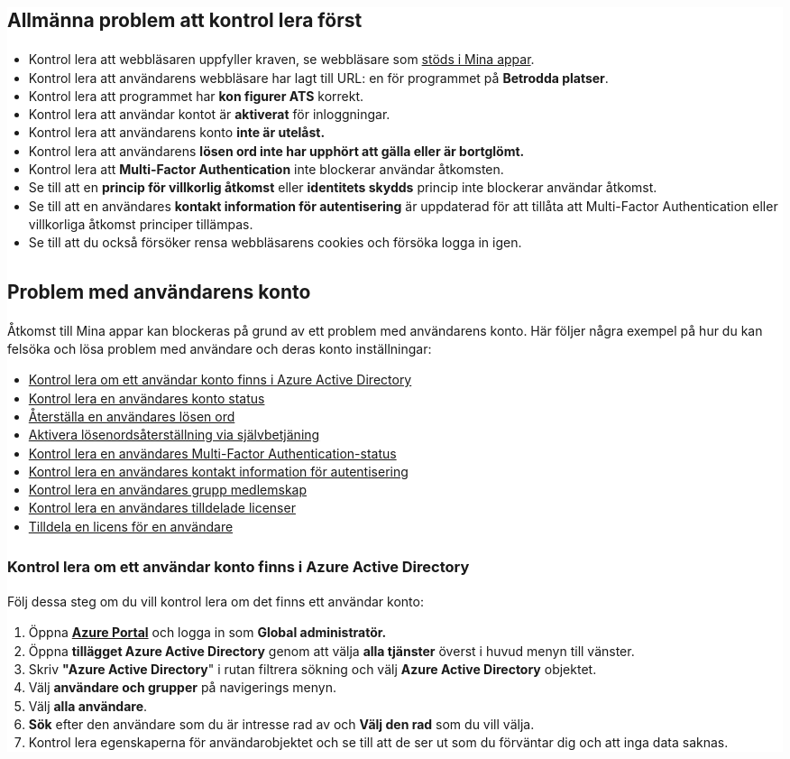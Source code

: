 ## <a name="general-issues-to-check-first"></a>Allmänna problem att kontrol lera först

-   Kontrol lera att webbläsaren uppfyller kraven, se webbläsare som [stöds i Mina appar](../user-help/my-apps-portal-end-user-access.md).
-   Kontrol lera att användarens webbläsare har lagt till URL: en för programmet på **Betrodda platser**.
-   Kontrol lera att programmet har **kon figurer ATS** korrekt.
-   Kontrol lera att användar kontot är **aktiverat** för inloggningar.
-   Kontrol lera att användarens konto **inte är utelåst.**
-   Kontrol lera att användarens **lösen ord inte har upphört att gälla eller är bortglömt.**
-   Kontrol lera att **Multi-Factor Authentication** inte blockerar användar åtkomsten.
-   Se till att en **princip för villkorlig åtkomst** eller **identitets skydds** princip inte blockerar användar åtkomst.
-   Se till att en användares **kontakt information för autentisering** är uppdaterad för att tillåta att Multi-Factor Authentication eller villkorliga åtkomst principer tillämpas.
-   Se till att du också försöker rensa webbläsarens cookies och försöka logga in igen.

## <a name="problems-with-the-users-account"></a>Problem med användarens konto
Åtkomst till Mina appar kan blockeras på grund av ett problem med användarens konto. Här följer några exempel på hur du kan felsöka och lösa problem med användare och deras konto inställningar:
-   [Kontrol lera om ett användar konto finns i Azure Active Directory](#check-if-a-user-account-exists-in-azure-active-directory)
-   [Kontrol lera en användares konto status](#check-a-users-account-status)
-   [Återställa en användares lösen ord](#reset-a-users-password)
-   [Aktivera lösenordsåterställning via självbetjäning](#enable-self-service-password-reset)
-   [Kontrol lera en användares Multi-Factor Authentication-status](#check-a-users-multi-factor-authentication-status)
-   [Kontrol lera en användares kontakt information för autentisering](#check-a-users-authentication-contact-info)
-   [Kontrol lera en användares grupp medlemskap](#check-a-users-group-memberships)
-   [Kontrol lera en användares tilldelade licenser](#check-a-users-assigned-licenses)
-   [Tilldela en licens för en användare](#assign-a-user-a-license)

### <a name="check-if-a-user-account-exists-in-azure-active-directory"></a>Kontrol lera om ett användar konto finns i Azure Active Directory
Följ dessa steg om du vill kontrol lera om det finns ett användar konto:
1.  Öppna [**Azure Portal**](https://portal.azure.com/) och logga in som **Global administratör.**
2.  Öppna **tillägget Azure Active Directory** genom att välja **alla tjänster** överst i huvud menyn till vänster.
3.  Skriv **"Azure Active Directory**" i rutan filtrera sökning och välj **Azure Active Directory** objektet.
4.  Välj **användare och grupper** på navigerings menyn.
5.  Välj **alla användare**.
6.  **Sök** efter den användare som du är intresse rad av och **Välj den rad** som du vill välja.
7.  Kontrol lera egenskaperna för användarobjektet och se till att de ser ut som du förväntar dig och att inga data saknas.
